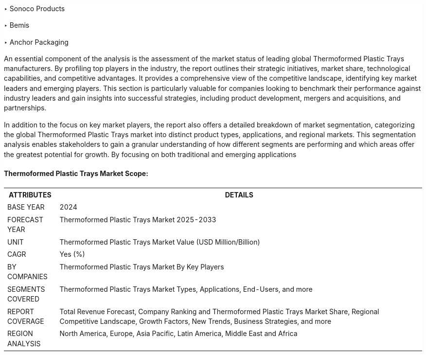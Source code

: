‣ Sonoco Products

‣ Bemis

‣ Anchor Packaging

An essential component of the analysis is the assessment of the market status of leading global Thermoformed Plastic Trays manufacturers. By profiling top players in the industry, the report outlines their strategic initiatives, market share, technological capabilities, and competitive advantages. It provides a comprehensive view of the competitive landscape, identifying key market leaders and emerging players. This section is particularly valuable for companies looking to benchmark their performance against industry leaders and gain insights into successful strategies, including product development, mergers and acquisitions, and partnerships.

In addition to the focus on key market players, the report also offers a detailed breakdown of market segmentation, categorizing the global Thermoformed Plastic Trays market into distinct product types, applications, and regional markets. This segmentation analysis enables stakeholders to gain a granular understanding of how different segments are performing and which areas offer the greatest potential for growth. By focusing on both traditional and emerging applications

<h4>Thermoformed Plastic Trays Market Scope:</h4>
<table>
<tr>
<th>ATTRIBUTES</th>
<th>DETAILS</th>
</tr>
<tr>
<td>BASE YEAR</td>
<td>2024</td>
</tr>
<tr>
<td>FORECAST YEAR</td>
<td>Thermoformed Plastic Trays Market 2025-2033</td>
</tr>
<tr>
<td>UNIT</td>
<td>Thermoformed Plastic Trays Market Value (USD Million/Billion)</td>
<tr>
<td>CAGR</td>
<td>Yes (%)</td>
</tr>
</tr>
<tr>
<td>BY COMPANIES</td>
<td>Thermoformed Plastic Trays Market By Key Players</td>
</tr>
<tr>
<td>SEGMENTS COVERED</td>
<td>Thermoformed Plastic Trays Market Types, Applications, End-Users, and more</td>
</tr>
<tr>
<td>REPORT COVERAGE</td>
<td>Total Revenue Forecast, Company Ranking and Thermoformed Plastic Trays Market Share, Regional Competitive Landscape, Growth Factors, New Trends, Business Strategies, and more</td>
</tr>
<tr>
<td>REGION ANALYSIS</td>
<td>North America, Europe, Asia Pacific, Latin America, Middle East and Africa</td>
</tr>
</table>
